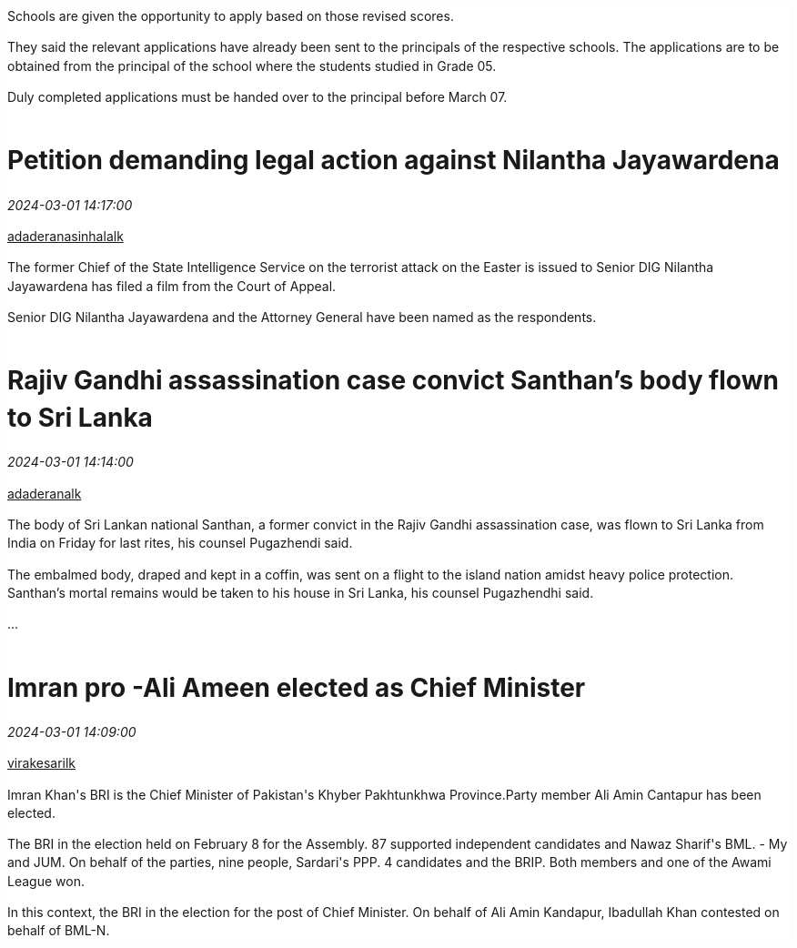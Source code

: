 Schools are given the opportunity to apply based on those revised scores.

They said the relevant applications have already been sent to the principals of the respective schools. The applications are to be obtained from the principal of the school where the students studied in Grade 05.

Duly completed applications must be handed over to the principal before March 07.



# Petition demanding legal action against Nilantha Jayawardena

*2024-03-01 14:17:00*

[adaderanasinhalalk](http://sinhala.adaderana.lk/news/194006)

The former Chief of the State Intelligence Service on the terrorist attack on the Easter is issued to Senior DIG Nilantha Jayawardena has filed a film from the Court of Appeal.

Senior DIG Nilantha Jayawardena and the Attorney General have been named as the respondents.



# Rajiv Gandhi assassination case convict Santhan’s body flown to Sri Lanka

*2024-03-01 14:14:00*

[adaderanalk](https://www.adaderana.lk/news/97658/rajiv-gandhi-assassination-case-convict-santhans-body-flown-to-sri-lanka)

The body of Sri Lankan national Santhan, a former convict in the Rajiv Gandhi assassination case, was flown to Sri Lanka from India on Friday for last rites, his counsel Pugazhendi said.

The embalmed body, draped and kept in a coffin, was sent on a flight to the island nation amidst heavy police protection. Santhan’s mortal remains would be taken to his house in Sri Lanka, his counsel Pugazhendhi said.

...



# Imran pro -Ali Ameen elected as Chief Minister

*2024-03-01 14:09:00*

[virakesarilk](https://www.virakesari.lk/article/177675)

Imran Khan's BRI is the Chief Minister of Pakistan's Khyber Pakhtunkhwa Province.Party member Ali Amin Cantapur has been elected.

The BRI in the election held on February 8 for the Assembly. 87 supported independent candidates and Nawaz Sharif's BML. - My and JUM. On behalf of the parties, nine people, Sardari's PPP. 4 candidates and the BRIP. Both members and one of the Awami League won.

In this context, the BRI in the election for the post of Chief Minister. On behalf of Ali Amin Kandapur, Ibadullah Khan contested on behalf of BML-N.
